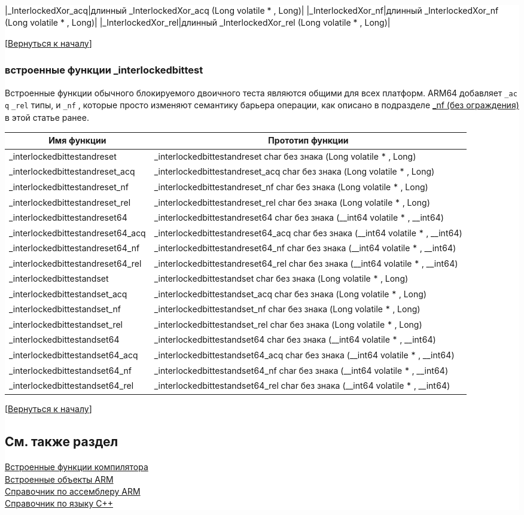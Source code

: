 |_InterlockedXor_acq|длинный _InterlockedXor_acq (Long volatile \* , Long)|
|_InterlockedXor_nf|длинный _InterlockedXor_nf (Long volatile \* , Long)|
|_InterlockedXor_rel|длинный _InterlockedXor_rel (Long volatile \* , Long)|

[[Вернуться к началу](#top)]

### <a name="_interlockedbittest-intrinsics"></a>встроенные функции _interlockedbittest

Встроенные функции обычного блокируемого двоичного теста являются общими для всех платформ. ARM64 добавляет `_acq` `_rel` типы, и `_nf` , которые просто изменяют семантику барьера операции, как описано в подразделе [_nf (без ограждения)](#nf_suffix) в этой статье ранее.

|Имя функции|Прототип функции|
|-------------------|------------------------|
|_interlockedbittestandreset|_interlockedbittestandreset char без знака (Long volatile \* , Long)|
|_interlockedbittestandreset_acq|_interlockedbittestandreset_acq char без знака (Long volatile \* , Long)|
|_interlockedbittestandreset_nf|_interlockedbittestandreset_nf char без знака (Long volatile \* , Long)|
|_interlockedbittestandreset_rel|_interlockedbittestandreset_rel char без знака (Long volatile \* , Long)|
|_interlockedbittestandreset64|_interlockedbittestandreset64 char без знака (__int64 volatile \* , __int64)|
|_interlockedbittestandreset64_acq|_interlockedbittestandreset64_acq char без знака (__int64 volatile \* , __int64)|
|_interlockedbittestandreset64_nf|_interlockedbittestandreset64_nf char без знака (__int64 volatile \* , __int64)|
|_interlockedbittestandreset64_rel|_interlockedbittestandreset64_rel char без знака (__int64 volatile \* , __int64)|
|_interlockedbittestandset|_interlockedbittestandset char без знака (Long volatile \* , Long)|
|_interlockedbittestandset_acq|_interlockedbittestandset_acq char без знака (Long volatile \* , Long)|
|_interlockedbittestandset_nf|_interlockedbittestandset_nf char без знака (Long volatile \* , Long)|
|_interlockedbittestandset_rel|_interlockedbittestandset_rel char без знака (Long volatile \* , Long)|
|_interlockedbittestandset64|_interlockedbittestandset64 char без знака (__int64 volatile \* , __int64)|
|_interlockedbittestandset64_acq|_interlockedbittestandset64_acq char без знака (__int64 volatile \* , __int64)|
|_interlockedbittestandset64_nf|_interlockedbittestandset64_nf char без знака (__int64 volatile \* , __int64)|
|_interlockedbittestandset64_rel|_interlockedbittestandset64_rel char без знака (__int64 volatile \* , __int64)|

[[Вернуться к началу](#top)]

## <a name="see-also"></a>См. также раздел

[Встроенные функции компилятора](../intrinsics/compiler-intrinsics.md)\
[Встроенные объекты ARM](arm-intrinsics.md)\
[Справочник по ассемблеру ARM](../assembler/arm/arm-assembler-reference.md)\
[Справочник по языку C++](../cpp/cpp-language-reference.md)

